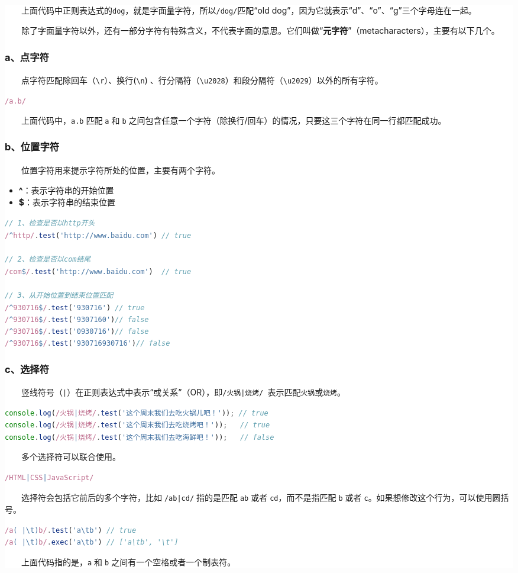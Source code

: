   上面代码中正则表达式的`dog`，就是字面量字符，所以`/dog/`匹配“old dog”，因为它就表示“d”、“o”、“g”三个字母连在一起。

  除了字面量字符以外，还有一部分字符有特殊含义，不代表字面的意思。它们叫做“**元字符**”（metacharacters），主要有以下几个。

### a、点字符

  点字符匹配除回车（`\r`）、换行(`\n`) 、行分隔符（`\u2028`）和段分隔符（`\u2029`）以外的所有字符。

```javascript
/a.b/
```

  上面代码中，`a.b` 匹配 `a` 和 `b` 之间包含任意一个字符（除换行/回车）的情况，只要这三个字符在同一行都匹配成功。

### b、位置字符 

  位置字符用来提示字符所处的位置，主要有两个字符。

- **^**：表示字符串的开始位置
- **$**：表示字符串的结束位置

```javascript
// 1、检查是否以http开头
/^http/.test('http://www.baidu.com') // true

// 2、检查是否以com结尾
/com$/.test('http://www.baidu.com')  // true

// 3、从开始位置到结束位置匹配
/^930716$/.test('930716') // true
/^930716$/.test('9307160')// false
/^930716$/.test('0930716')// false
/^930716$/.test('930716930716')// false
```

### c、选择符

  竖线符号（`|`）在正则表达式中表示“或关系”（OR），即`/火锅|烧烤/ `表示匹配`火锅`或`烧烤`。

```javascript
console.log(/火锅|烧烤/.test('这个周末我们去吃火锅儿吧！')); // true
console.log(/火锅|烧烤/.test('这个周末我们去吃烧烤吧！'));   // true
console.log(/火锅|烧烤/.test('这个周末我们去吃海鲜吧！'));   // false
```

  多个选择符可以联合使用。

```javascript
/HTML|CSS|JavaScript/
```

  选择符会包括它前后的多个字符，比如 `/ab|cd/`  指的是匹配 `ab` 或者 `cd`，而不是指匹配 `b` 或者 `c`。如果想修改这个行为，可以使用圆括号。

```javascript
/a( |\t)b/.test('a\tb') // true
/a( |\t)b/.exec('a\tb') // ['a\tb', '\t']
```

  上面代码指的是，`a` 和 `b` 之间有一个空格或者一个制表符。
